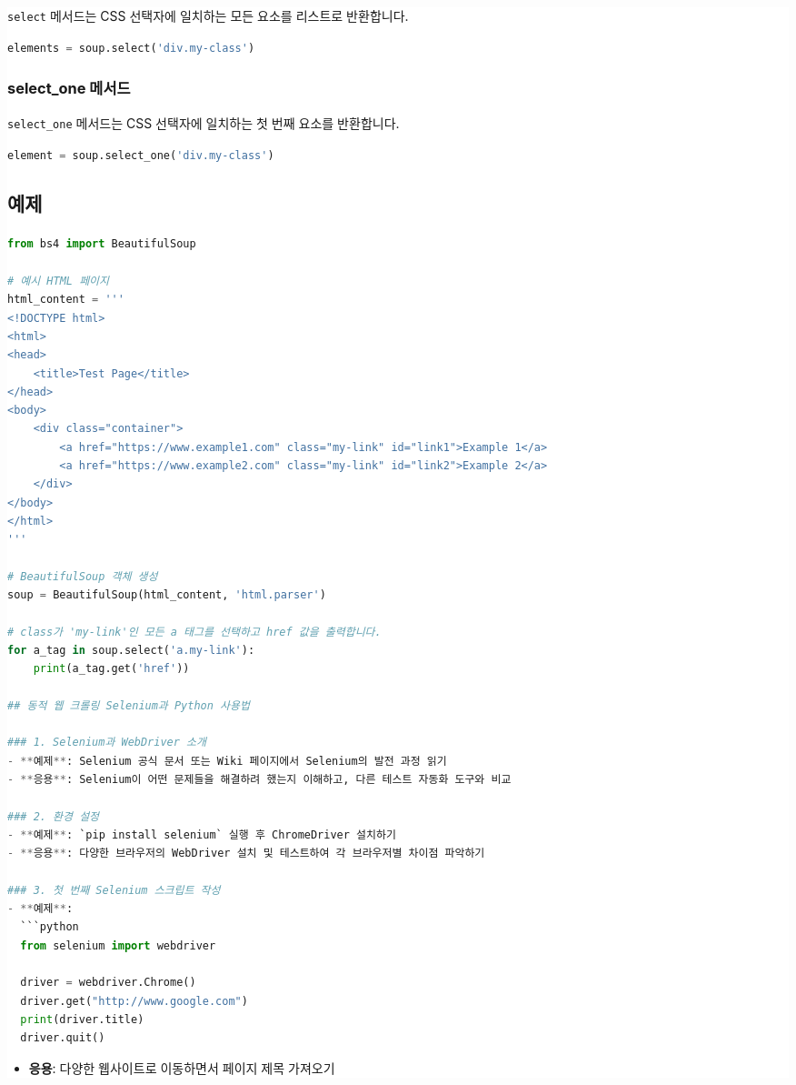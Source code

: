 `select` 메서드는 CSS 선택자에 일치하는 모든 요소를 리스트로 반환합니다.

```python
elements = soup.select('div.my-class')
```

### select_one 메서드

`select_one` 메서드는 CSS 선택자에 일치하는 첫 번째 요소를 반환합니다.

```python
element = soup.select_one('div.my-class')
```

## 예제

```python
from bs4 import BeautifulSoup

# 예시 HTML 페이지
html_content = '''
<!DOCTYPE html>
<html>
<head>
    <title>Test Page</title>
</head>
<body>
    <div class="container">
        <a href="https://www.example1.com" class="my-link" id="link1">Example 1</a>
        <a href="https://www.example2.com" class="my-link" id="link2">Example 2</a>
    </div>
</body>
</html>
'''

# BeautifulSoup 객체 생성
soup = BeautifulSoup(html_content, 'html.parser')

# class가 'my-link'인 모든 a 태그를 선택하고 href 값을 출력합니다.
for a_tag in soup.select('a.my-link'):
    print(a_tag.get('href'))

## 동적 웹 크롤링 Selenium과 Python 사용법

### 1. Selenium과 WebDriver 소개
- **예제**: Selenium 공식 문서 또는 Wiki 페이지에서 Selenium의 발전 과정 읽기
- **응용**: Selenium이 어떤 문제들을 해결하려 했는지 이해하고, 다른 테스트 자동화 도구와 비교

### 2. 환경 설정
- **예제**: `pip install selenium` 실행 후 ChromeDriver 설치하기
- **응용**: 다양한 브라우저의 WebDriver 설치 및 테스트하여 각 브라우저별 차이점 파악하기

### 3. 첫 번째 Selenium 스크립트 작성
- **예제**:
  ```python
  from selenium import webdriver

  driver = webdriver.Chrome()
  driver.get("http://www.google.com")
  print(driver.title)
  driver.quit()
  ```
- **응용**: 다양한 웹사이트로 이동하면서 페이지 제목 가져오기
